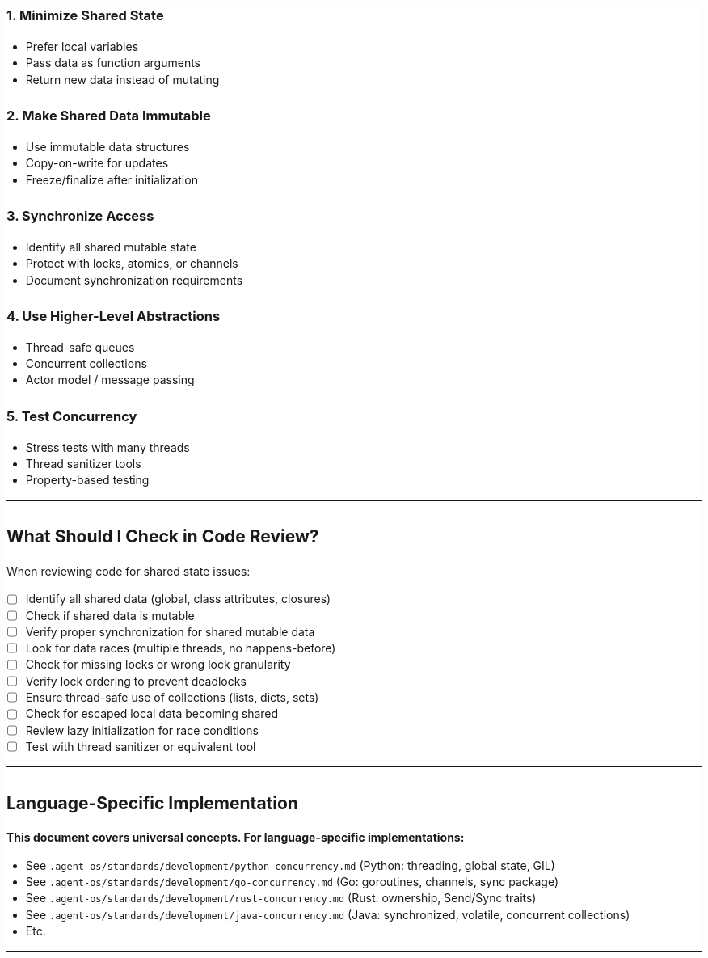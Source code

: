 ### 1. Minimize Shared State
- Prefer local variables
- Pass data as function arguments
- Return new data instead of mutating

### 2. Make Shared Data Immutable
- Use immutable data structures
- Copy-on-write for updates
- Freeze/finalize after initialization

### 3. Synchronize Access
- Identify all shared mutable state
- Protect with locks, atomics, or channels
- Document synchronization requirements

### 4. Use Higher-Level Abstractions
- Thread-safe queues
- Concurrent collections
- Actor model / message passing

### 5. Test Concurrency
- Stress tests with many threads
- Thread sanitizer tools
- Property-based testing

---

## What Should I Check in Code Review?

When reviewing code for shared state issues:

- [ ] Identify all shared data (global, class attributes, closures)
- [ ] Check if shared data is mutable
- [ ] Verify proper synchronization for shared mutable data
- [ ] Look for data races (multiple threads, no happens-before)
- [ ] Check for missing locks or wrong lock granularity
- [ ] Verify lock ordering to prevent deadlocks
- [ ] Ensure thread-safe use of collections (lists, dicts, sets)
- [ ] Check for escaped local data becoming shared
- [ ] Review lazy initialization for race conditions
- [ ] Test with thread sanitizer or equivalent tool

---

## Language-Specific Implementation

**This document covers universal concepts. For language-specific implementations:**
- See `.agent-os/standards/development/python-concurrency.md` (Python: threading, global state, GIL)
- See `.agent-os/standards/development/go-concurrency.md` (Go: goroutines, channels, sync package)
- See `.agent-os/standards/development/rust-concurrency.md` (Rust: ownership, Send/Sync traits)
- See `.agent-os/standards/development/java-concurrency.md` (Java: synchronized, volatile, concurrent collections)
- Etc.

---